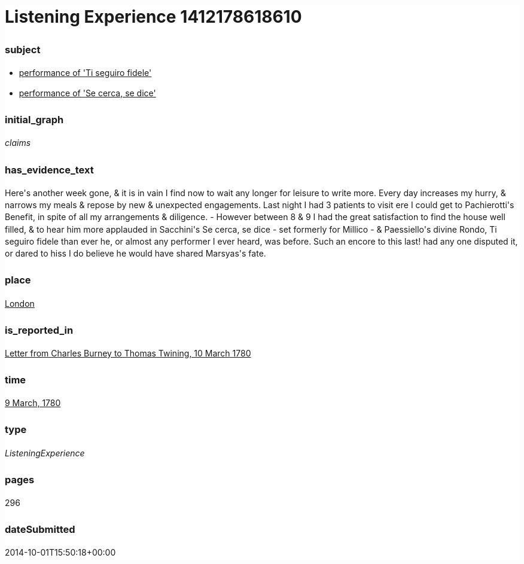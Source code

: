 # Listening Experience 1412178618610

### subject

 - [performance of 'Ti seguiro fidele'](#performance-of-'Ti-seguiro-fidele')

 - [performance of 'Se cerca, se dice'](#performance-of-'Se-cerca-se-dice')

### initial_graph


*claims*

### has_evidence_text


Here's another week gone, & it is in vain I find now to wait any longer for leisure to write more. Every day increases my hurry, & narrows my meals & repose by new & unexpected engagements. Last night I had 3 patients to visit ere I could get to Pachierotti's Benefit, in spite of all my arrangements & diligence. - However between 8 & 9 I had the great satisfaction to find the house well filled, & to hear him more applauded in Sacchini's Se cerca, se dice - set formerly for Millico - & Paessiello's divine Rondo, Ti seguiro fidele than ever he, or almost any performer I ever heard, was before. Such an encore to this last! had any one disputed it, or dared to hiss I do believe he would have shared Marsyas's fate.

### place


[London](#London)

### is_reported_in


[Letter from Charles Burney to Thomas Twining, 10 March 1780](#Letter-from-Charles-Burney-to-Thomas-Twining-10-March-1780)

### time


[9 March, 1780](#9-March-1780)

### type


*ListeningExperience*

### pages


296

### dateSubmitted


2014-10-01T15:50:18+00:00
